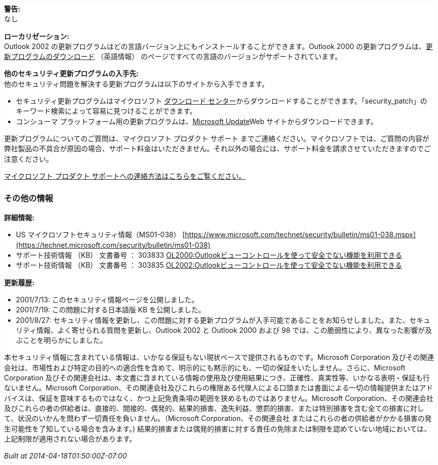 **警告:**  
なし

**ローカリゼーション:**  
Outlook 2002 の更新プログラムはどの言語バージョン上にもインストールすることができます。Outlook 2000 の更新プログラムは、[更新プログラムのダウンロード](https://office.microsoft.com/downloads/2000/outlctlx.aspx) （英語情報） のページですべての言語のバージョンがサポートされています。

**他のセキュリティ更新プログラムの入手先:**  
他のセキュリティ問題を解決する更新プログラムは以下のサイトから入手できます。

-   セキュリティ更新プログラムはマイクロソフト [ダウンロード センター](https://www.microsoft.com/downloads/results.aspx?displaylang=ja&freetext=security_patch)からダウンロードすることができます。「security\_patch」のキーワード検索によって容易に見つけることができます。
-   コンシューマ プラットフォーム用の更新プログラムは、[Microsoft Update](https://update.microsoft.com/microsoftupdate/)Web サイトからダウンロードできます。

更新プログラムについてのご質問は、マイクロソフト プロダクト サポート までご連絡ください。マイクロソフトでは、ご質問の内容が弊社製品の不具合が原因の場合、サポート料金はいただきません。それ以外の場合には、サポート料金を請求させていただきますのでご注意ください。

[マイクロソフト プロダクト サポートへの連絡方法はこちらをご覧ください。](https://www.microsoft.com/japan/security/support/patchqa.mspx)

### その他の情報

**詳細情報:**  

-   US マイクロソフトセキュリティ情報（MS01-038）
    [https://www.microsoft.com/technet/security/bulletin/ms01-038.mspx](https://technet.microsoft.com/security/bulletin/ms01-038)
-   サポート技術情報 （KB） 文書番号 ： 303833
    [OL2000:Outlookビューコントロールを使って安全でない機能を利用できる](https://support.microsoft.com/kb/303833)
-   サポート技術情報 （KB） 文書番号 ： 303835
    [OL2002:Outlookビューコントロールを使って安全でない機能を利用できる](https://support.microsoft.com/kb/303835)

**更新履歴:**  

-   2001/7/13: このセキュリティ情報ページを公開しました。
-   2001/7/19: この問題に対する日本語版 KB を公開しました。
-   2001/8/27: セキュリティ情報を更新し、この問題に対する更新プログラムが入手可能であることをお知らせしました。また、セキュリティ情報、よく寄せられる質問を更新し、Outlook 2002 と Outlook 2000 および 98 では、この脆弱性により、異なった影響が及ぶことを明らかにしました。

本セキュリティ情報に含まれている情報は、いかなる保証もない現状ベースで提供されるものです。Microsoft Corporation 及びその関連会社は、市場性および特定の目的への適合性を含めて、明示的にも黙示的にも、一切の保証をいたしません。さらに、Microsoft Corporation 及びその関連会社は、本文書に含まれている情報の使用及び使用結果につき、正確性、真実性等、いかなる表明・保証も行ないません。Microsoft Corporation、その関連会社及びこれらの権限ある代理人による口頭または書面による一切の情報提供またはアドバイスは、保証を意味するものではなく、かつ上記免責条項の範囲を狭めるものではありません。Microsoft Corporation、その関連会社 及びこれらの者の供給者は、直接的、間接的、偶発的、結果的損害、逸失利益、懲罰的損害、または特別損害を含む全ての損害に対して、状況のいかんを問わず一切責任を負いません。（Microsoft Corporation、その関連会社 またはこれらの者の供給者がかかる損害の発生可能性を了知している場合を含みます。) 結果的損害または偶発的損害に対する責任の免除または制限を認めていない地域においては、上記制限が適用されない場合があります。

*Built at 2014-04-18T01:50:00Z-07:00*
